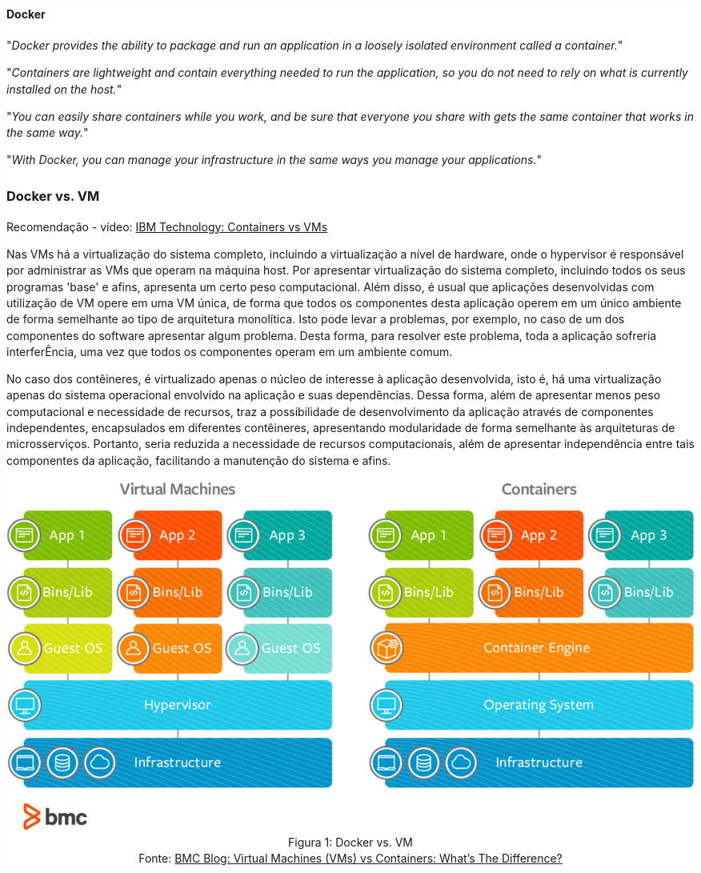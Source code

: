 #### Docker

"_Docker provides the ability to package and run an application in a loosely isolated environment called a container._"

"_Containers are lightweight and contain everything needed to run the application, so you do not need to rely on what is currently installed on the host._"

"_You can easily share containers while you work, and be sure that everyone you share with gets the same container that works in the same way._"

"_With Docker, you can manage your infrastructure in the same ways you manage your applications._"

### Docker vs. VM
Recomendação - vídeo: [IBM Technology: Containers vs VMs](https://www.youtube.com/watch?v=cjXI-yxqGTI)

Nas VMs há a virtualização do sistema completo, incluindo a virtualização a nível de hardware, onde o hypervisor é responsável por administrar as VMs que operam na máquina host. Por apresentar virtualização do sistema completo, incluindo todos os seus programas 'base' e afins, apresenta um certo peso computacional. Além disso, é usual que aplicações desenvolvidas com utilização de VM opere em uma VM única, de forma que todos os componentes desta aplicação operem em um único ambiente de forma semelhante ao tipo de arquitetura monolítica. Isto pode levar a problemas, por exemplo, no caso de um dos componentes do software apresentar algum problema. Desta forma, para resolver este problema, toda a aplicação sofreria interferÊncia, uma vez que todos os componentes operam em um ambiente comum.

No caso dos contêineres, é virtualizado apenas o núcleo de interesse à aplicação desenvolvida, isto é, há uma virtualização apenas do sistema operacional envolvido na aplicação e suas dependências. Dessa forma, além de apresentar menos peso computacional e necessidade de recursos, traz a possibilidade de desenvolvimento da aplicação através de componentes independentes, encapsulados em diferentes contêineres, apresentando modularidade de forma semelhante às arquiteturas de microsserviços. Portanto, seria reduzida a necessidade de recursos computacionais, além de apresentar independência entre tais componentes da aplicação, facilitando a manutenção do sistema e afins.

<p align="center">
  <img width="" src="/docs/img/containers-vs-virtual-machines.png" alt="VM vs Container">
  Figura 1:  Docker vs. VM<br>
  Fonte: <a href="https://www.bmc.com/blogs/containers-vs-virtual-machines/" target="_blank">BMC Blog: Virtual Machines (VMs) vs Containers: What’s The Difference?</a>   
</p>
